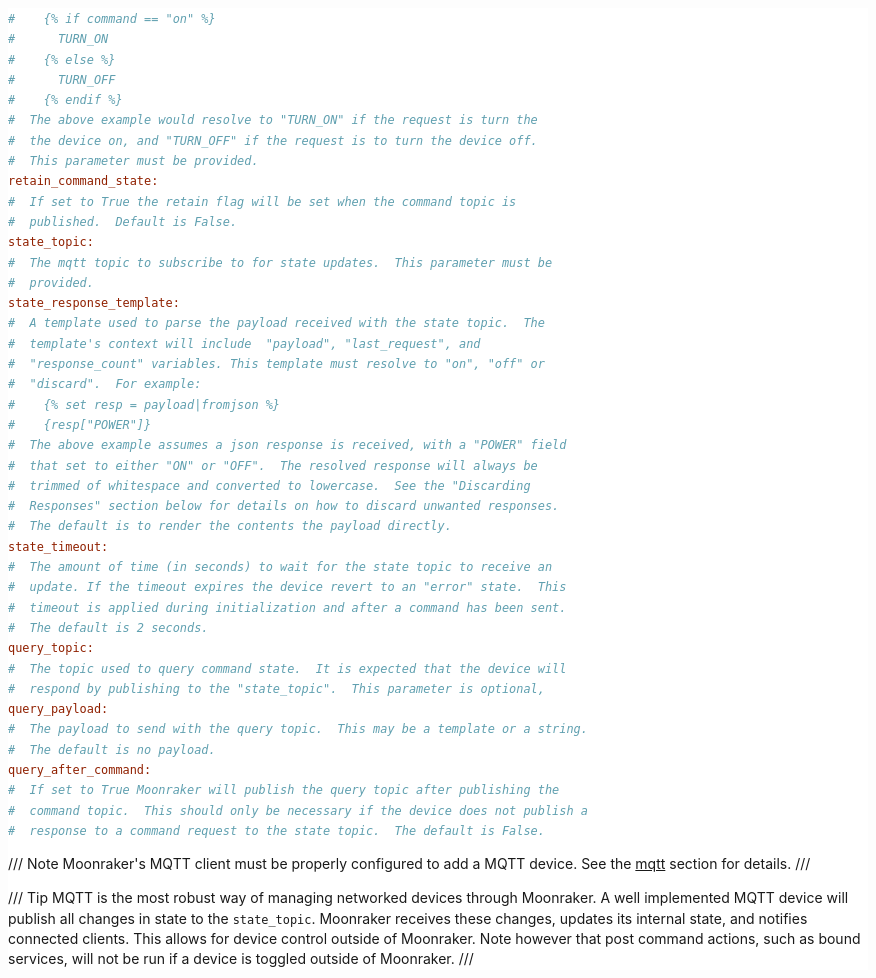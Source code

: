 ```ini {title="Moonraker Config Specification"}
#    {% if command == "on" %}
#      TURN_ON
#    {% else %}
#      TURN_OFF
#    {% endif %}
#  The above example would resolve to "TURN_ON" if the request is turn the
#  the device on, and "TURN_OFF" if the request is to turn the device off.
#  This parameter must be provided.
retain_command_state:
#  If set to True the retain flag will be set when the command topic is
#  published.  Default is False.
state_topic:
#  The mqtt topic to subscribe to for state updates.  This parameter must be
#  provided.
state_response_template:
#  A template used to parse the payload received with the state topic.  The
#  template's context will include  "payload", "last_request", and
#  "response_count" variables. This template must resolve to "on", "off" or
#  "discard".  For example:
#    {% set resp = payload|fromjson %}
#    {resp["POWER"]}
#  The above example assumes a json response is received, with a "POWER" field
#  that set to either "ON" or "OFF".  The resolved response will always be
#  trimmed of whitespace and converted to lowercase.  See the "Discarding
#  Responses" section below for details on how to discard unwanted responses.
#  The default is to render the contents the payload directly.
state_timeout:
#  The amount of time (in seconds) to wait for the state topic to receive an
#  update. If the timeout expires the device revert to an "error" state.  This
#  timeout is applied during initialization and after a command has been sent.
#  The default is 2 seconds.
query_topic:
#  The topic used to query command state.  It is expected that the device will
#  respond by publishing to the "state_topic".  This parameter is optional,
query_payload:
#  The payload to send with the query topic.  This may be a template or a string.
#  The default is no payload.
query_after_command:
#  If set to True Moonraker will publish the query topic after publishing the
#  command topic.  This should only be necessary if the device does not publish a
#  response to a command request to the state topic.  The default is False.
```
/// Note
Moonraker's MQTT client must be properly configured to add a MQTT device.
See the [mqtt](#mqtt) section for details.
///

/// Tip
MQTT is the most robust way of managing networked devices through
Moonraker.  A well implemented MQTT device will publish all
changes in state to the `state_topic`.  Moonraker receives these changes,
updates its internal state, and notifies connected clients.  This allows
for device control outside of Moonraker.  Note however that post command
actions, such as bound services, will not be run if a device is toggled
outside of Moonraker.
///
